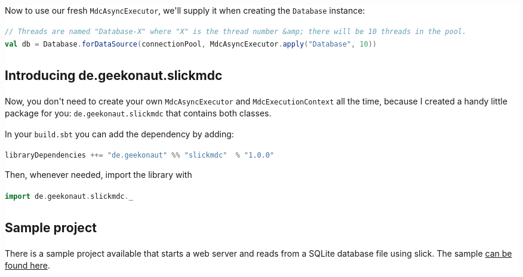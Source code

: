 
Now to use our fresh `MdcAsyncExecutor`, we'll supply it when creating the `Database` instance:

```scala
// Threads are named "Database-X" where "X" is the thread number &amp; there will be 10 threads in the pool.
val db = Database.forDataSource(connectionPool, MdcAsyncExecutor.apply("Database", 10))
```

## Introducing de.geekonaut.slickmdc

Now, you don't need to create your own `MdcAsyncExecutor` and `MdcExecutionContext` all the time, because I created a handy little package for you: `de.geekonaut.slickmdc` that contains both classes.

In your `build.sbt` you can add the dependency by adding:

```scala
libraryDependencies ++= "de.geekonaut" %% "slickmdc"  % "1.0.0"
```

Then, whenever needed, import the library with

```scala
import de.geekonaut.slickmdc._
```

## Sample project

There is a sample project available that starts a web server and reads from a SQLite database file using slick.
The sample [can be found here](https://github.com/avgp/slick-mdc-sample).
